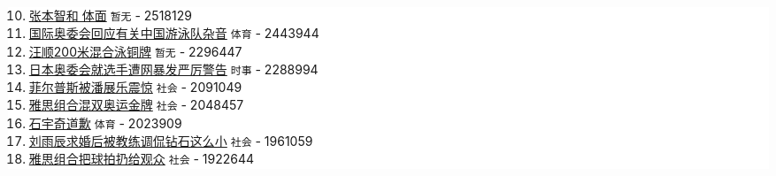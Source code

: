 10. [张本智和 体面](https://m.weibo.cn/search?containerid=100103type%3D1%26t%3D10%26q%3D%E5%BC%A0%E6%9C%AC%E6%99%BA%E5%92%8C+%E4%BD%93%E9%9D%A2&stream_entry_id=31&isnewpage=1&extparam=seat%3D1%26cate%3D5001%26q%3D%25E5%25BC%25A0%25E6%259C%25AC%25E6%2599%25BA%25E5%2592%258C%2520%25E4%25BD%2593%25E9%259D%25A2%26dgr%3D0%26stream_entry_id%3D31%26band_rank%3D1%26c_type%3D31%26realpos%3D1%26filter_type%3Drealtimehot%26lcate%3D5001%26flag%3D1%26pos%3D0%26display_time%3D1722648860%26pre_seqid%3D172264886074909450124) `暂无` - 2518129
11. [国际奥委会回应有关中国游泳队杂音](https://m.weibo.cn/search?containerid=100103type%3D1%26t%3D10%26q%3D%23%E5%9B%BD%E9%99%85%E5%A5%A5%E5%A7%94%E4%BC%9A%E5%9B%9E%E5%BA%94%E6%9C%89%E5%85%B3%E4%B8%AD%E5%9B%BD%E6%B8%B8%E6%B3%B3%E9%98%9F%E6%9D%82%E9%9F%B3%23&stream_entry_id=31&isnewpage=1&extparam=seat%3D1%26cate%3D5001%26q%3D%2523%25E5%259B%25BD%25E9%2599%2585%25E5%25A5%25A5%25E5%25A7%2594%25E4%25BC%259A%25E5%259B%259E%25E5%25BA%2594%25E6%259C%2589%25E5%2585%25B3%25E4%25B8%25AD%25E5%259B%25BD%25E6%25B8%25B8%25E6%25B3%25B3%25E9%2598%259F%25E6%259D%2582%25E9%259F%25B3%2523%26dgr%3D0%26stream_entry_id%3D31%26band_rank%3D42%26c_type%3D31%26realpos%3D42%26filter_type%3Drealtimehot%26lcate%3D5001%26flag%3D1%26pos%3D42%26display_time%3D1722648860%26pre_seqid%3D172264886074909450124) `体育` - 2443944
12. [汪顺200米混合泳铜牌](https://m.weibo.cn/search?containerid=100103type%3D1%26t%3D10%26q%3D%23%E6%B1%AA%E9%A1%BA200%E7%B1%B3%E6%B7%B7%E5%90%88%E6%B3%B3%E9%93%9C%E7%89%8C%23&stream_entry_id=31&isnewpage=1&extparam=seat%3D1%26cate%3D5001%26q%3D%2523%25E6%25B1%25AA%25E9%25A1%25BA200%25E7%25B1%25B3%25E6%25B7%25B7%25E5%2590%2588%25E6%25B3%25B3%25E9%2593%259C%25E7%2589%258C%2523%26dgr%3D0%26stream_entry_id%3D31%26lcate%3D5001%26realpos%3D1%26band_rank%3D1%26filter_type%3Drealtimehot%26pos%3D0%26c_type%3D31%26flag%3D1%26display_time%3D1722626200%26pre_seqid%3D172262620080301353673) `暂无` - 2296447
13. [日本奥委会就选手遭网暴发严厉警告](https://m.weibo.cn/search?containerid=100103type%3D1%26t%3D10%26q%3D%23%E6%97%A5%E6%9C%AC%E5%A5%A5%E5%A7%94%E4%BC%9A%E5%B0%B1%E9%80%89%E6%89%8B%E9%81%AD%E7%BD%91%E6%9A%B4%E5%8F%91%E4%B8%A5%E5%8E%89%E8%AD%A6%E5%91%8A%23&stream_entry_id=31&isnewpage=1&extparam=seat%3D1%26cate%3D5001%26q%3D%2523%25E6%2597%25A5%25E6%259C%25AC%25E5%25A5%25A5%25E5%25A7%2594%25E4%25BC%259A%25E5%25B0%25B1%25E9%2580%2589%25E6%2589%258B%25E9%2581%25AD%25E7%25BD%2591%25E6%259A%25B4%25E5%258F%2591%25E4%25B8%25A5%25E5%258E%2589%25E8%25AD%25A6%25E5%2591%258A%2523%26dgr%3D0%26stream_entry_id%3D31%26band_rank%3D22%26c_type%3D31%26realpos%3D22%26filter_type%3Drealtimehot%26lcate%3D5001%26flag%3D1%26pos%3D23%26display_time%3D1722655327%26pre_seqid%3D172265532788291831798) `时事` - 2288994
14. [菲尔普斯被潘展乐震惊](https://m.weibo.cn/search?containerid=100103type%3D1%26t%3D10%26q%3D%23%E8%8F%B2%E5%B0%94%E6%99%AE%E6%96%AF%E8%A2%AB%E6%BD%98%E5%B1%95%E4%B9%90%E9%9C%87%E6%83%8A%23&stream_entry_id=31&isnewpage=1&extparam=seat%3D1%26cate%3D5001%26q%3D%2523%25E8%258F%25B2%25E5%25B0%2594%25E6%2599%25AE%25E6%2596%25AF%25E8%25A2%25AB%25E6%25BD%2598%25E5%25B1%2595%25E4%25B9%2590%25E9%259C%2587%25E6%2583%258A%2523%26dgr%3D0%26stream_entry_id%3D31%26band_rank%3D32%26c_type%3D31%26realpos%3D32%26filter_type%3Drealtimehot%26lcate%3D5001%26flag%3D1%26pos%3D32%26display_time%3D1722637223%26pre_seqid%3D1722637223932016062159) `社会` - 2091049
15. [雅思组合混双奥运金牌](https://m.weibo.cn/search?containerid=100103type%3D1%26t%3D10%26q%3D%23%E9%9B%85%E6%80%9D%E7%BB%84%E5%90%88%E6%B7%B7%E5%8F%8C%E5%A5%A5%E8%BF%90%E9%87%91%E7%89%8C%23&stream_entry_id=31&isnewpage=1&extparam=seat%3D1%26cate%3D5001%26q%3D%2523%25E9%259B%2585%25E6%2580%259D%25E7%25BB%2584%25E5%2590%2588%25E6%25B7%25B7%25E5%258F%258C%25E5%25A5%25A5%25E8%25BF%2590%25E9%2587%2591%25E7%2589%258C%2523%26dgr%3D0%26stream_entry_id%3D31%26band_rank%3D5%26c_type%3D31%26realpos%3D5%26filter_type%3Drealtimehot%26lcate%3D5001%26flag%3D1%26pos%3D5%26display_time%3D1722616000%26pre_seqid%3D1722616000020026660156) `社会` - 2048457
16. [石宇奇道歉](https://m.weibo.cn/search?containerid=100103type%3D1%26t%3D10%26q%3D%23%E7%9F%B3%E5%AE%87%E5%A5%87%E9%81%93%E6%AD%89%23&stream_entry_id=31&isnewpage=1&extparam=seat%3D1%26cate%3D5001%26q%3D%2523%25E7%259F%25B3%25E5%25AE%2587%25E5%25A5%2587%25E9%2581%2593%25E6%25AD%2589%2523%26dgr%3D0%26stream_entry_id%3D31%26lcate%3D5001%26realpos%3D2%26band_rank%3D2%26filter_type%3Drealtimehot%26pos%3D1%26c_type%3D31%26flag%3D1%26display_time%3D1722626200%26pre_seqid%3D172262620080301353673) `体育` - 2023909
17. [刘雨辰求婚后被教练调侃钻石这么小](https://m.weibo.cn/search?containerid=100103type%3D1%26t%3D10%26q%3D%23%E5%88%98%E9%9B%A8%E8%BE%B0%E6%B1%82%E5%A9%9A%E5%90%8E%E8%A2%AB%E6%95%99%E7%BB%83%E8%B0%83%E4%BE%83%E9%92%BB%E7%9F%B3%E8%BF%99%E4%B9%88%E5%B0%8F%23&stream_entry_id=31&isnewpage=1&extparam=seat%3D1%26cate%3D5001%26q%3D%2523%25E5%2588%2598%25E9%259B%25A8%25E8%25BE%25B0%25E6%25B1%2582%25E5%25A9%259A%25E5%2590%258E%25E8%25A2%25AB%25E6%2595%2599%25E7%25BB%2583%25E8%25B0%2583%25E4%25BE%2583%25E9%2592%25BB%25E7%259F%25B3%25E8%25BF%2599%25E4%25B9%2588%25E5%25B0%258F%2523%26dgr%3D0%26stream_entry_id%3D31%26band_rank%3D34%26c_type%3D31%26realpos%3D34%26filter_type%3Drealtimehot%26lcate%3D5001%26flag%3D1%26pos%3D35%26display_time%3D1722666491%26pre_seqid%3D1722666491023023592158) `社会` - 1961059
18. [雅思组合把球拍扔给观众](https://m.weibo.cn/search?containerid=100103type%3D1%26t%3D10%26q%3D%23%E9%9B%85%E6%80%9D%E7%BB%84%E5%90%88%E6%8A%8A%E7%90%83%E6%8B%8D%E6%89%94%E7%BB%99%E8%A7%82%E4%BC%97%23&stream_entry_id=31&isnewpage=1&extparam=seat%3D1%26cate%3D5001%26q%3D%2523%25E9%259B%2585%25E6%2580%259D%25E7%25BB%2584%25E5%2590%2588%25E6%258A%258A%25E7%2590%2583%25E6%258B%258D%25E6%2589%2594%25E7%25BB%2599%25E8%25A7%2582%25E4%25BC%2597%2523%26dgr%3D0%26stream_entry_id%3D31%26band_rank%3D6%26c_type%3D31%26realpos%3D6%26filter_type%3Drealtimehot%26lcate%3D5001%26flag%3D1%26pos%3D6%26display_time%3D1722616000%26pre_seqid%3D1722616000020026660156) `社会` - 1922644